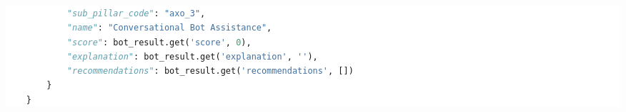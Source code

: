 ```python
            "sub_pillar_code": "axo_3",
            "name": "Conversational Bot Assistance", 
            "score": bot_result.get('score', 0),
            "explanation": bot_result.get('explanation', ''),
            "recommendations": bot_result.get('recommendations', [])
        }
    }
```